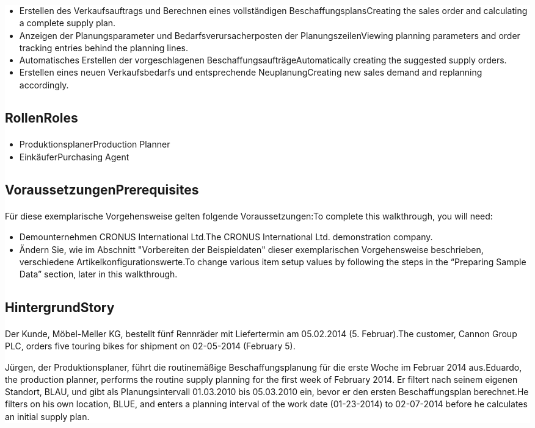 -   <span data-ttu-id="513db-123">Erstellen des Verkaufsauftrags und Berechnen eines vollständigen Beschaffungsplans</span><span class="sxs-lookup"><span data-stu-id="513db-123">Creating the sales order and calculating a complete supply plan.</span></span>  
-   <span data-ttu-id="513db-124">Anzeigen der Planungsparameter und Bedarfsverursacherposten der Planungszeilen</span><span class="sxs-lookup"><span data-stu-id="513db-124">Viewing planning parameters and order tracking entries behind the planning lines.</span></span>  
-   <span data-ttu-id="513db-125">Automatisches Erstellen der vorgeschlagenen Beschaffungsaufträge</span><span class="sxs-lookup"><span data-stu-id="513db-125">Automatically creating the suggested supply orders.</span></span>  
-   <span data-ttu-id="513db-126">Erstellen eines neuen Verkaufsbedarfs und entsprechende Neuplanung</span><span class="sxs-lookup"><span data-stu-id="513db-126">Creating new sales demand and replanning accordingly.</span></span>  

## <a name="roles"></a><span data-ttu-id="513db-127">Rollen</span><span class="sxs-lookup"><span data-stu-id="513db-127">Roles</span></span>  

-   <span data-ttu-id="513db-128">Produktionsplaner</span><span class="sxs-lookup"><span data-stu-id="513db-128">Production Planner</span></span>  
-   <span data-ttu-id="513db-129">Einkäufer</span><span class="sxs-lookup"><span data-stu-id="513db-129">Purchasing Agent</span></span>  

## <a name="prerequisites"></a><span data-ttu-id="513db-130">Voraussetzungen</span><span class="sxs-lookup"><span data-stu-id="513db-130">Prerequisites</span></span>  
 <span data-ttu-id="513db-131">Für diese exemplarische Vorgehensweise gelten folgende Voraussetzungen:</span><span class="sxs-lookup"><span data-stu-id="513db-131">To complete this walkthrough, you will need:</span></span>  

-   <span data-ttu-id="513db-132">Demounternehmen CRONUS International Ltd.</span><span class="sxs-lookup"><span data-stu-id="513db-132">The CRONUS International Ltd. demonstration  company.</span></span>  
-   <span data-ttu-id="513db-133">Ändern Sie, wie im Abschnitt "Vorbereiten der Beispieldaten" dieser exemplarischen Vorgehensweise beschrieben, verschiedene Artikelkonfigurationswerte.</span><span class="sxs-lookup"><span data-stu-id="513db-133">To change various item setup values by following the steps in the “Preparing Sample Data” section, later in this walkthrough.</span></span>  

## <a name="story"></a><span data-ttu-id="513db-134">Hintergrund</span><span class="sxs-lookup"><span data-stu-id="513db-134">Story</span></span>  
 <span data-ttu-id="513db-135">Der Kunde, Möbel-Meller KG, bestellt fünf Rennräder mit Liefertermin am 05.02.2014 (5. Februar).</span><span class="sxs-lookup"><span data-stu-id="513db-135">The customer, Cannon Group PLC, orders five touring bikes for shipment on 02-05-2014 (February 5).</span></span>  

 <span data-ttu-id="513db-136">Jürgen, der Produktionsplaner, führt die routinemäßige Beschaffungsplanung für die erste Woche im Februar 2014 aus.</span><span class="sxs-lookup"><span data-stu-id="513db-136">Eduardo, the production planner, performs the routine supply planning for the first week of February 2014.</span></span> <span data-ttu-id="513db-137">Er filtert nach seinem eigenen Standort, BLAU, und gibt als Planungsintervall 01.03.2010 bis 05.03.2010 ein, bevor er den ersten Beschaffungsplan berechnet.</span><span class="sxs-lookup"><span data-stu-id="513db-137">He filters on his own location, BLUE, and enters a planning interval of the work date (01-23-2014) to 02-07-2014 before he calculates an initial supply plan.</span></span>  
